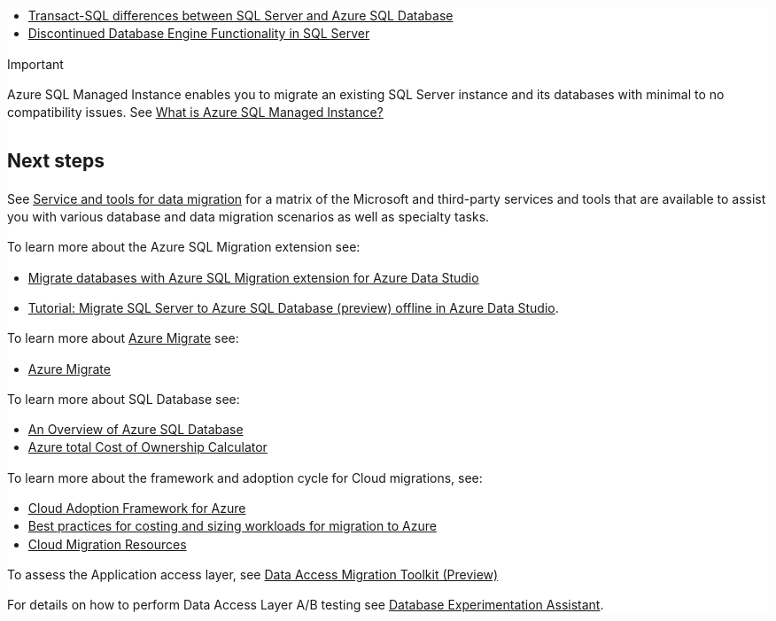 - [Transact-SQL differences between SQL Server and Azure SQL Database](../../database/transact-sql-tsql-differences-sql-server.md)
- [Discontinued Database Engine Functionality in SQL Server](/sql/database-engine/discontinued-database-engine-functionality-in-sql-server)

> [!IMPORTANT]  
> Azure SQL Managed Instance enables you to migrate an existing SQL Server instance and its databases with minimal to no compatibility issues. See [What is Azure SQL Managed Instance?](../../managed-instance/sql-managed-instance-paas-overview.md)

## Next steps

See [Service and tools for data migration](/azure/dms/dms-tools-matrix) for a matrix of the Microsoft and third-party services and tools that are available to assist you with various database and data migration scenarios as well as specialty tasks.

To learn more about the Azure SQL Migration extension see:

   - [Migrate databases with Azure SQL Migration extension for Azure Data Studio](/azure/dms/dms-overview#migrate-databases-with-azure-sql-migration-extension-for-azure-data-studio)

   - [Tutorial: Migrate SQL Server to Azure SQL Database (preview) offline in Azure Data Studio](/azure/dms/tutorial-sql-server-azure-sql-database-offline-ads).

To learn more about [Azure Migrate](https://azure.microsoft.com/services/azure-migrate) see:

- [Azure Migrate](/azure/migrate/migrate-services-overview)

To learn more about SQL Database see:

- [An Overview of Azure SQL Database](../../database/sql-database-paas-overview.md)
- [Azure total Cost of Ownership Calculator](https://azure.microsoft.com/pricing/tco/calculator/)

To learn more about the framework and adoption cycle for Cloud migrations, see:

- [Cloud Adoption Framework for Azure](/azure/cloud-adoption-framework/migrate/azure-best-practices/contoso-migration-scale)
- [Best practices for costing and sizing workloads for migration to Azure](/azure/cloud-adoption-framework/migrate/azure-best-practices/migrate-best-practices-costs)
- [Cloud Migration Resources](https://azure.microsoft.com/migration/resources)

To assess the Application access layer, see [Data Access Migration Toolkit (Preview)](https://marketplace.visualstudio.com/items?itemName=ms-databasemigration.data-access-migration-toolkit)

For details on how to perform Data Access Layer A/B testing see [Database Experimentation Assistant](/sql/dea/database-experimentation-assistant-overview).